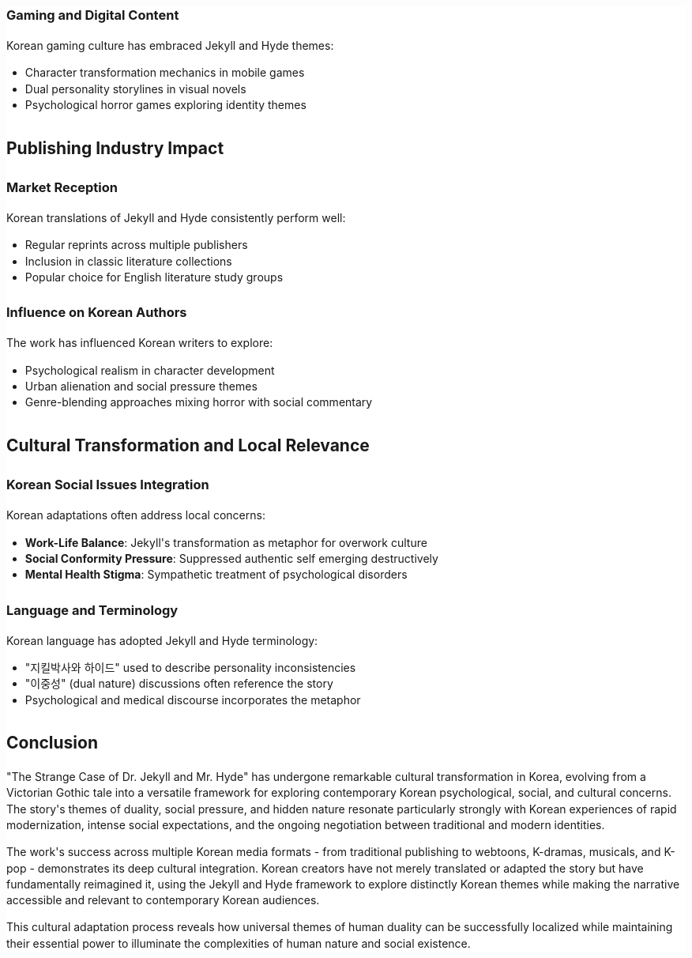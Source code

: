 ### Gaming and Digital Content

Korean gaming culture has embraced Jekyll and Hyde themes:
- Character transformation mechanics in mobile games
- Dual personality storylines in visual novels
- Psychological horror games exploring identity themes

## Publishing Industry Impact

### Market Reception

Korean translations of Jekyll and Hyde consistently perform well:
- Regular reprints across multiple publishers
- Inclusion in classic literature collections
- Popular choice for English literature study groups

### Influence on Korean Authors

The work has influenced Korean writers to explore:
- Psychological realism in character development
- Urban alienation and social pressure themes
- Genre-blending approaches mixing horror with social commentary

## Cultural Transformation and Local Relevance

### Korean Social Issues Integration

Korean adaptations often address local concerns:
- **Work-Life Balance**: Jekyll's transformation as metaphor for overwork culture
- **Social Conformity Pressure**: Suppressed authentic self emerging destructively
- **Mental Health Stigma**: Sympathetic treatment of psychological disorders

### Language and Terminology

Korean language has adopted Jekyll and Hyde terminology:
- "지킬박사와 하이드" used to describe personality inconsistencies
- "이중성" (dual nature) discussions often reference the story
- Psychological and medical discourse incorporates the metaphor

## Conclusion

"The Strange Case of Dr. Jekyll and Mr. Hyde" has undergone remarkable cultural transformation in Korea, evolving from a Victorian Gothic tale into a versatile framework for exploring contemporary Korean psychological, social, and cultural concerns. The story's themes of duality, social pressure, and hidden nature resonate particularly strongly with Korean experiences of rapid modernization, intense social expectations, and the ongoing negotiation between traditional and modern identities.

The work's success across multiple Korean media formats - from traditional publishing to webtoons, K-dramas, musicals, and K-pop - demonstrates its deep cultural integration. Korean creators have not merely translated or adapted the story but have fundamentally reimagined it, using the Jekyll and Hyde framework to explore distinctly Korean themes while making the narrative accessible and relevant to contemporary Korean audiences.

This cultural adaptation process reveals how universal themes of human duality can be successfully localized while maintaining their essential power to illuminate the complexities of human nature and social existence.